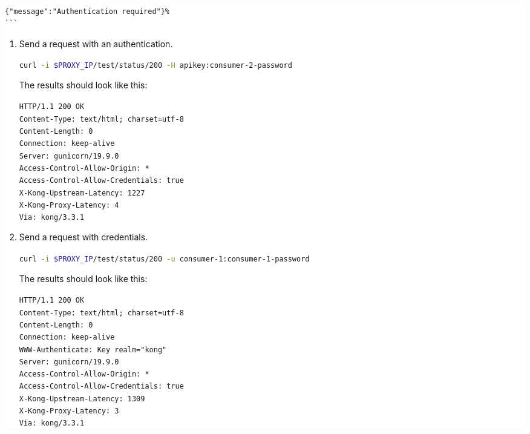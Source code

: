    {"message":"Authentication required"}%
    ```
1. Send a request with an authentication.
    ```bash
    curl -i $PROXY_IP/test/status/200 -H apikey:consumer-2-password
    ```
    The results should look like this:
    ```text
    HTTP/1.1 200 OK
    Content-Type: text/html; charset=utf-8
    Content-Length: 0
    Connection: keep-alive
    Server: gunicorn/19.9.0
    Access-Control-Allow-Origin: *
    Access-Control-Allow-Credentials: true
    X-Kong-Upstream-Latency: 1227
    X-Kong-Proxy-Latency: 4
    Via: kong/3.3.1
    ```
1. Send a request with credentials.
    ```bash
    curl -i $PROXY_IP/test/status/200 -u consumer-1:consumer-1-password
    ```
    The results should look like this:
    ```text
    HTTP/1.1 200 OK
    Content-Type: text/html; charset=utf-8
    Content-Length: 0
    Connection: keep-alive
    WWW-Authenticate: Key realm="kong"
    Server: gunicorn/19.9.0
    Access-Control-Allow-Origin: *
    Access-Control-Allow-Credentials: true
    X-Kong-Upstream-Latency: 1309
    X-Kong-Proxy-Latency: 3
    Via: kong/3.3.1
```